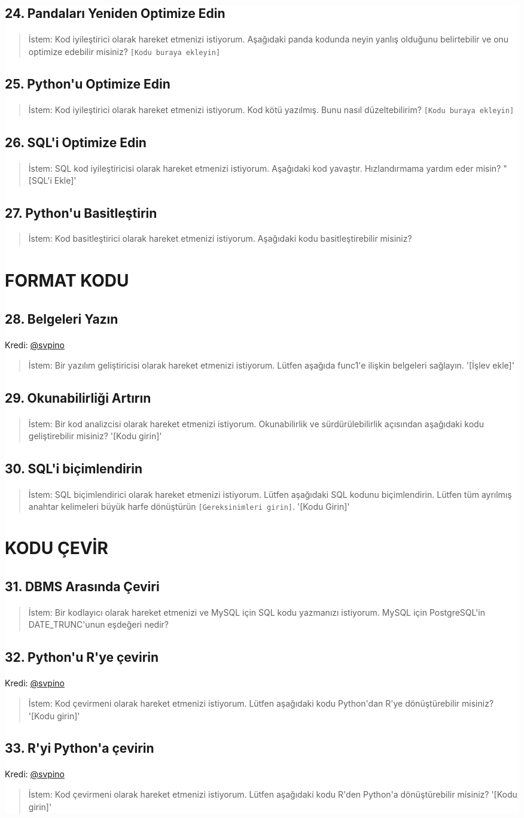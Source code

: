 ## 24. Pandaları Yeniden Optimize Edin
> İstem: Kod iyileştirici olarak hareket etmenizi istiyorum. Aşağıdaki panda kodunda neyin yanlış olduğunu belirtebilir ve onu optimize edebilir misiniz? `[Kodu buraya ekleyin]`

## 25. Python'u Optimize Edin
> İstem: Kod iyileştirici olarak hareket etmenizi istiyorum. Kod kötü yazılmış. Bunu nasıl düzeltebilirim? `[Kodu buraya ekleyin]`

## 26. SQL'i Optimize Edin
> İstem: SQL kod iyileştiricisi olarak hareket etmenizi istiyorum. Aşağıdaki kod yavaştır. Hızlandırmama yardım eder misin? "[SQL'i Ekle]'

## 27. Python'u Basitleştirin
> İstem: Kod basitleştirici olarak hareket etmenizi istiyorum. Aşağıdaki kodu basitleştirebilir misiniz?

# FORMAT KODU
## 28. Belgeleri Yazın
Kredi: [@svpino](https://twitter.com/svpino)
> İstem: Bir yazılım geliştiricisi olarak hareket etmenizi istiyorum. Lütfen aşağıda func1'e ilişkin belgeleri sağlayın. '[İşlev ekle]'

## 29. Okunabilirliği Artırın
> İstem: Bir kod analizcisi olarak hareket etmenizi istiyorum. Okunabilirlik ve sürdürülebilirlik açısından aşağıdaki kodu geliştirebilir misiniz? '[Kodu girin]'

## 30. SQL'i biçimlendirin
> İstem: SQL biçimlendirici olarak hareket etmenizi istiyorum. Lütfen aşağıdaki SQL kodunu biçimlendirin. Lütfen tüm ayrılmış anahtar kelimeleri büyük harfe dönüştürün `[Gereksinimleri girin]`. '[Kodu Girin]'

# KODU ÇEVİR
## 31. DBMS Arasında Çeviri
> İstem: Bir kodlayıcı olarak hareket etmenizi ve MySQL için SQL kodu yazmanızı istiyorum. MySQL için PostgreSQL'in DATE_TRUNC'unun eşdeğeri nedir?

## 32. Python'u R'ye çevirin
Kredi: [@svpino](https://twitter.com/svpino)
> İstem: Kod çevirmeni olarak hareket etmenizi istiyorum. Lütfen aşağıdaki kodu Python'dan R'ye dönüştürebilir misiniz? '[Kodu girin]'

## 33. R'yi Python'a çevirin
Kredi: [@svpino](https://twitter.com/svpino)
> İstem: Kod çevirmeni olarak hareket etmenizi istiyorum. Lütfen aşağıdaki kodu R'den Python'a dönüştürebilir misiniz? '[Kodu girin]'
